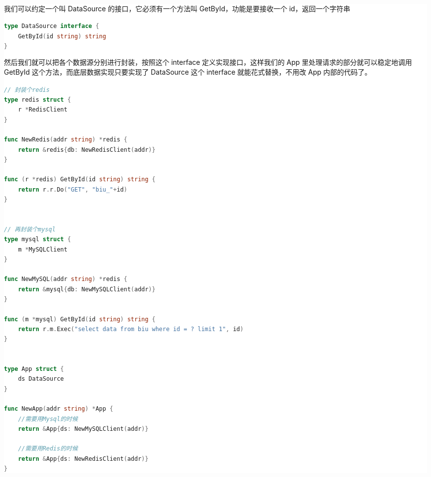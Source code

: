 我们可以约定一个叫 DataSource 的接口，它必须有一个方法叫 GetById，功能是要接收一个 id，返回一个字符串

```go
type DataSource interface {
    GetById(id string) string
}
```

然后我们就可以把各个数据源分别进行封装，按照这个 interface 定义实现接口，这样我们的 App 里处理请求的部分就可以稳定地调用 GetById 这个方法，而底层数据实现只要实现了 DataSource 这个 interface 就能花式替换，不用改 App 内部的代码了。

```go
// 封装个redis
type redis struct {
    r *RedisClient
}

func NewRedis(addr string) *redis {
    return &redis{db: NewRedisClient(addr)}
}

func (r *redis) GetById(id string) string {
    return r.r.Do("GET", "biu_"+id)
}


// 再封装个mysql
type mysql struct {
    m *MySQLClient
}

func NewMySQL(addr string) *redis {
    return &mysql{db: NewMySQLClient(addr)}
}

func (m *mysql) GetById(id string) string {
    return r.m.Exec("select data from biu where id = ? limit 1", id)
}


type App struct {
    ds DataSource
}

func NewApp(addr string) *App {
    //需要用Mysql的时候
    return &App{ds: NewMySQLClient(addr)}
    
    //需要用Redis的时候
    return &App{ds: NewRedisClient(addr)}
}

```
